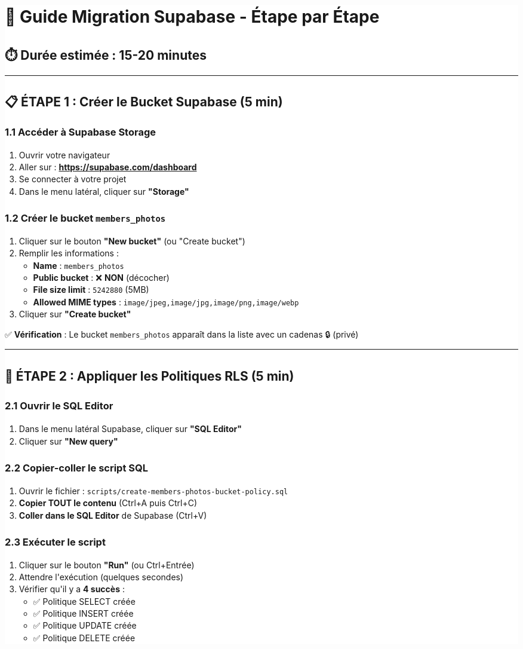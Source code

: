 # 🚀 Guide Migration Supabase - Étape par Étape

## ⏱️ Durée estimée : 15-20 minutes

---

## 📋 ÉTAPE 1 : Créer le Bucket Supabase (5 min)

### 1.1 Accéder à Supabase Storage

1. Ouvrir votre navigateur
2. Aller sur : **https://supabase.com/dashboard**
3. Se connecter à votre projet
4. Dans le menu latéral, cliquer sur **"Storage"**

### 1.2 Créer le bucket `members_photos`

1. Cliquer sur le bouton **"New bucket"** (ou "Create bucket")
2. Remplir les informations :
   - **Name** : `members_photos`
   - **Public bucket** : ❌ **NON** (décocher)
   - **File size limit** : `5242880` (5MB)
   - **Allowed MIME types** : `image/jpeg,image/jpg,image/png,image/webp`
3. Cliquer sur **"Create bucket"**

✅ **Vérification** : Le bucket `members_photos` apparaît dans la liste avec un cadenas 🔒 (privé)

---

## 🔐 ÉTAPE 2 : Appliquer les Politiques RLS (5 min)

### 2.1 Ouvrir le SQL Editor

1. Dans le menu latéral Supabase, cliquer sur **"SQL Editor"**
2. Cliquer sur **"New query"**

### 2.2 Copier-coller le script SQL

1. Ouvrir le fichier : `scripts/create-members-photos-bucket-policy.sql`
2. **Copier TOUT le contenu** (Ctrl+A puis Ctrl+C)
3. **Coller dans le SQL Editor** de Supabase (Ctrl+V)

### 2.3 Exécuter le script

1. Cliquer sur le bouton **"Run"** (ou Ctrl+Entrée)
2. Attendre l'exécution (quelques secondes)
3. Vérifier qu'il y a **4 succès** :
   - ✅ Politique SELECT créée
   - ✅ Politique INSERT créée
   - ✅ Politique UPDATE créée
   - ✅ Politique DELETE créée
